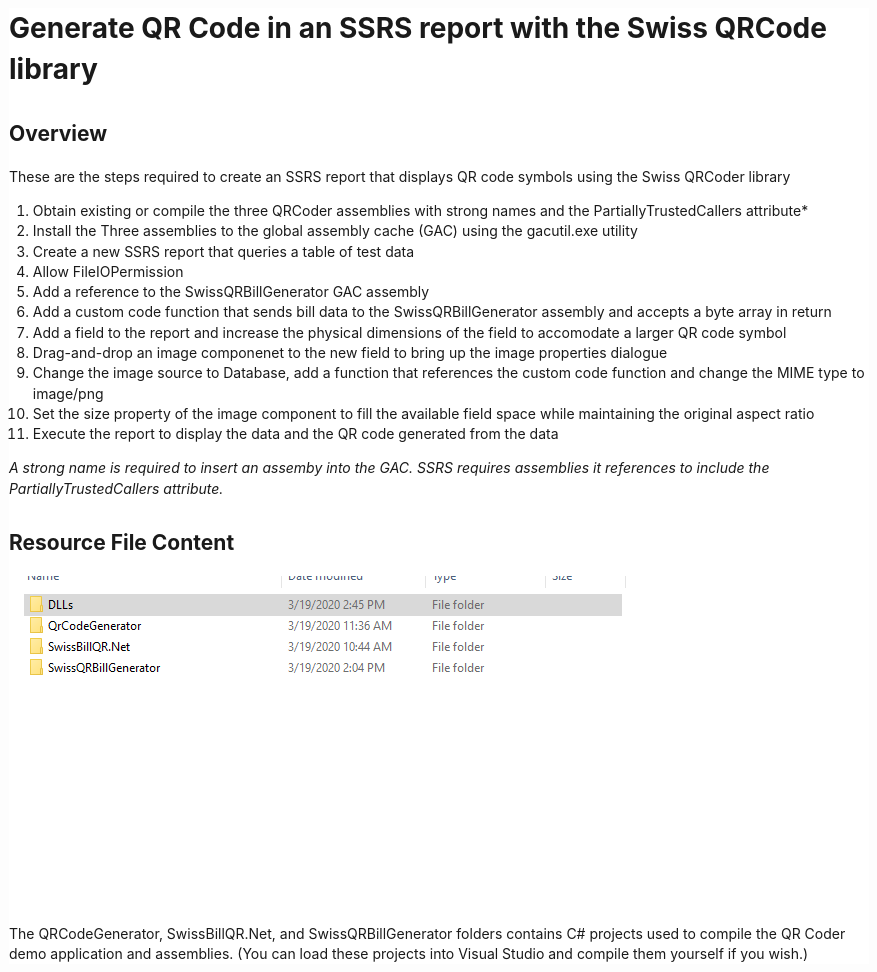 # Generate QR Code in an SSRS report with the Swiss QRCode library

## Overview
These are the steps required to create an SSRS report that displays QR code symbols using the Swiss QRCoder library

1. Obtain existing or compile the three QRCoder assemblies with strong names and the PartiallyTrustedCallers attribute*
2. Install the Three assemblies to the global assembly cache (GAC) using the gacutil.exe utility
3. Create a new SSRS report that queries a table of test data
4. Allow FileIOPermission
5. Add a reference to the SwissQRBillGenerator GAC assembly 
6. Add a custom code function that sends bill data to the SwissQRBillGenerator assembly and accepts a byte array in return
7. Add a field to the report and increase the physical dimensions of the field to accomodate a larger QR code symbol
8. Drag-and-drop an image componenet to the new field to bring up the image properties dialogue
9. Change the image source to Database, add a function that references the custom code function and change the MIME type to image/png
10. Set the size property of the image component to fill the available field space while maintaining the original aspect ratio
11. Execute the report to display the data and the QR code generated from the data

*A strong name is required to insert an assemby into the GAC. SSRS requires assemblies it references to include the PartiallyTrustedCallers attribute.*

## Resource File Content

![](Screens/Resource%20File%20Content.png)

The QRCodeGenerator, SwissBillQR.Net, and SwissQRBillGenerator folders contains C# projects used to compile the QR Coder demo application and assemblies. (You can load these projects into Visual Studio and compile them yourself if you wish.)
